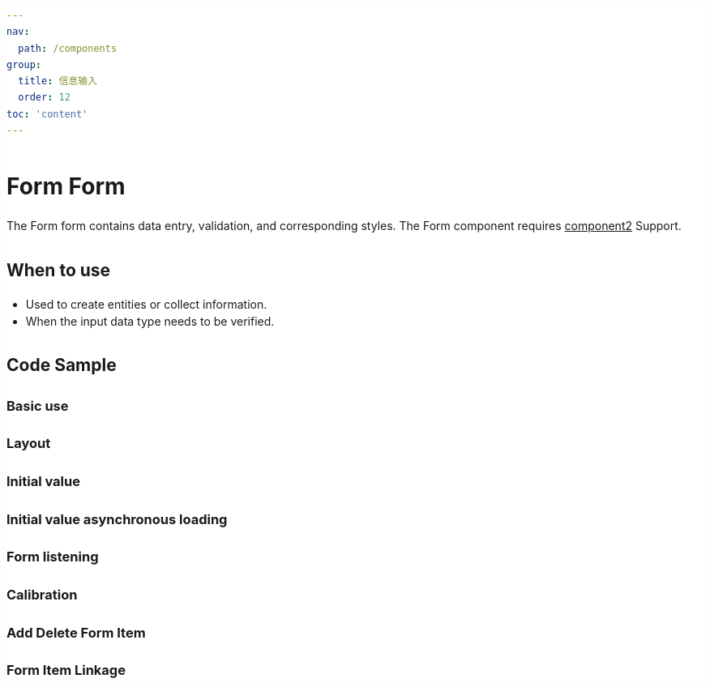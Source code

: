 ```yaml
---
nav:
  path: /components
group:
  title: 信息输入
  order: 12
toc: 'content'
---
```


# Form Form



The Form form contains data entry, validation, and corresponding styles. The Form component requires [component2](https://opendocs.alipay.com/mini/framework/custom-component-overview) Support.

## When to use

- Used to create entities or collect information.
- When the input data type needs to be verified.

## Code Sample

### Basic use

<code src='../../demo/pages/Form/index'></code>

### Layout



### Initial value



### Initial value asynchronous loading



### Form listening



### Calibration



### Add Delete Form Item



### Form Item Linkage
